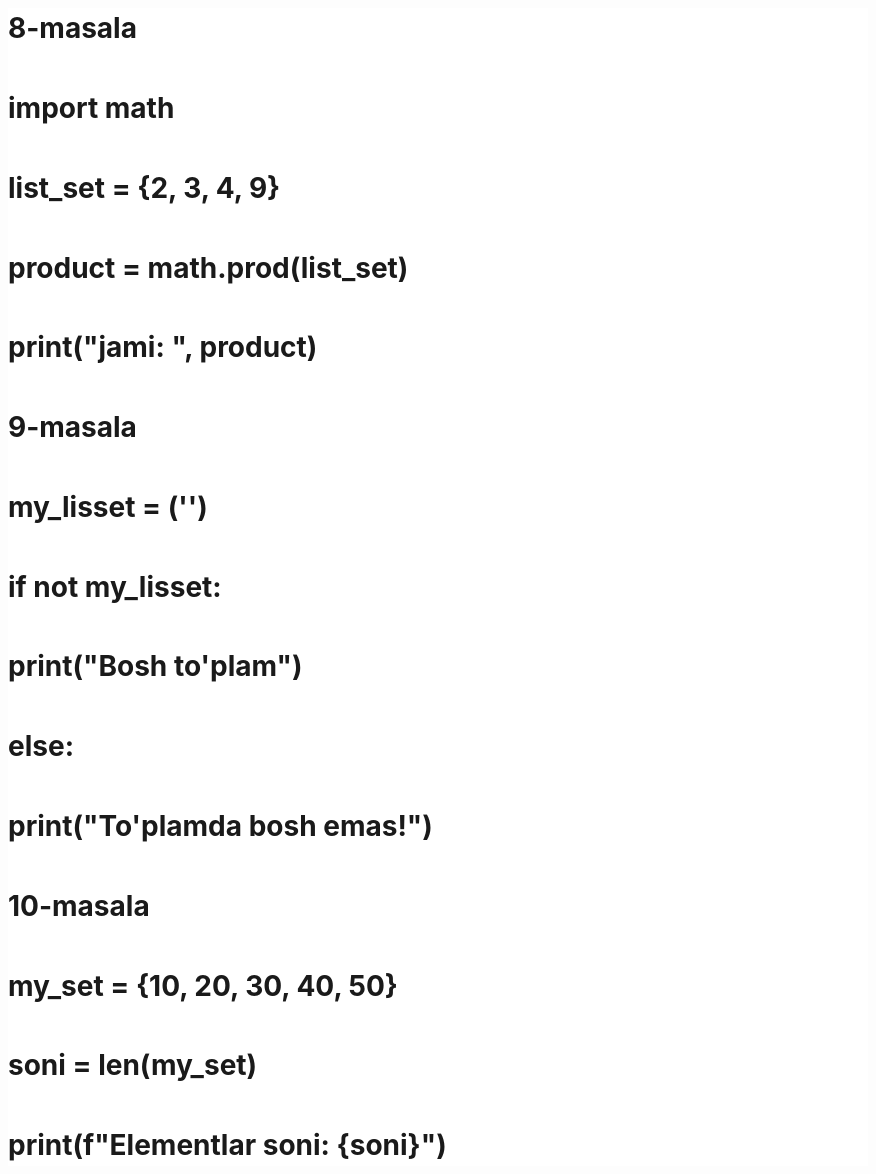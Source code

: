 #  8-masala 

# import math

# list_set = {2, 3, 4, 9}
# product = math.prod(list_set)
# print("jami: ", product)

# 9-masala

# my_lisset = ('')  

# if not my_lisset:
#     print("Bosh to'plam")  
# else:
#     print("To'plamda bosh emas!")

# 10-masala

# my_set = {10, 20, 30, 40, 50}

# soni = len(my_set)
# print(f"Elementlar soni: {soni}")


